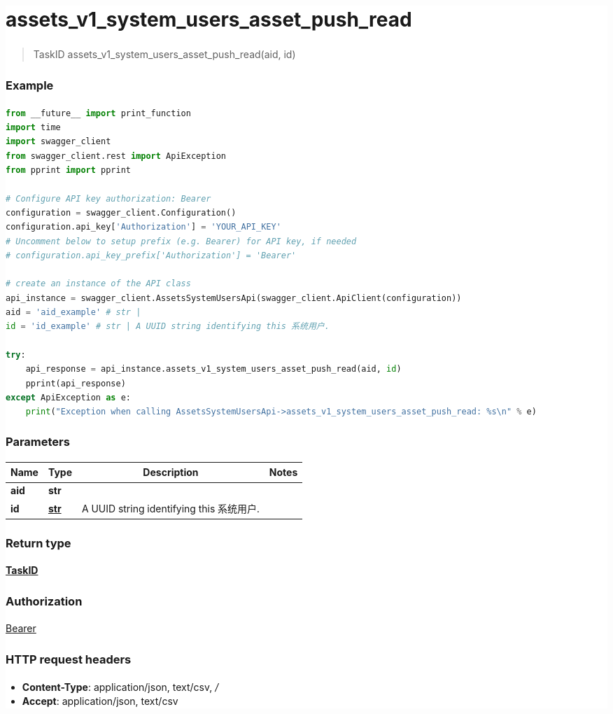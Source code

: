 # **assets_v1_system_users_asset_push_read**
> TaskID assets_v1_system_users_asset_push_read(aid, id)





### Example
```python
from __future__ import print_function
import time
import swagger_client
from swagger_client.rest import ApiException
from pprint import pprint

# Configure API key authorization: Bearer
configuration = swagger_client.Configuration()
configuration.api_key['Authorization'] = 'YOUR_API_KEY'
# Uncomment below to setup prefix (e.g. Bearer) for API key, if needed
# configuration.api_key_prefix['Authorization'] = 'Bearer'

# create an instance of the API class
api_instance = swagger_client.AssetsSystemUsersApi(swagger_client.ApiClient(configuration))
aid = 'aid_example' # str | 
id = 'id_example' # str | A UUID string identifying this 系统用户.

try:
    api_response = api_instance.assets_v1_system_users_asset_push_read(aid, id)
    pprint(api_response)
except ApiException as e:
    print("Exception when calling AssetsSystemUsersApi->assets_v1_system_users_asset_push_read: %s\n" % e)
```

### Parameters

Name | Type | Description  | Notes
------------- | ------------- | ------------- | -------------
 **aid** | **str**|  | 
 **id** | [**str**](.md)| A UUID string identifying this 系统用户. | 

### Return type

[**TaskID**](TaskID.md)

### Authorization

[Bearer](../README.md#Bearer)

### HTTP request headers

 - **Content-Type**: application/json, text/csv, */*
 - **Accept**: application/json, text/csv
